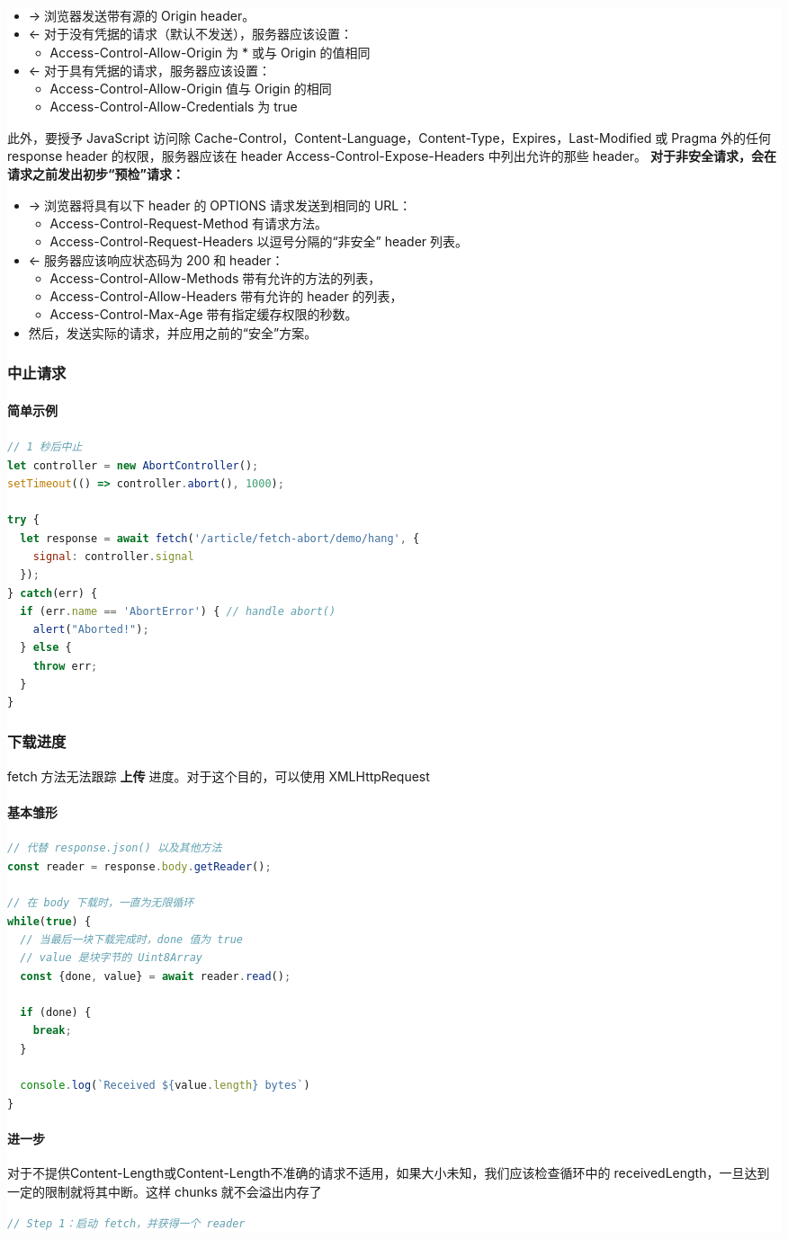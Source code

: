 - → 浏览器发送带有源的 Origin header。
- ← 对于没有凭据的请求（默认不发送），服务器应该设置：
   - Access-Control-Allow-Origin 为 * 或与 Origin 的值相同
- ← 对于具有凭据的请求，服务器应该设置：
   - Access-Control-Allow-Origin 值与 Origin 的相同
   - Access-Control-Allow-Credentials 为 true

此外，要授予 JavaScript 访问除 Cache-Control，Content-Language，Content-Type，Expires，Last-Modified 或 Pragma 外的任何 response header 的权限，服务器应该在 header Access-Control-Expose-Headers 中列出允许的那些 header。
**对于非安全请求，会在请求之前发出初步“预检”请求：**

- → 浏览器将具有以下 header 的 OPTIONS 请求发送到相同的 URL：
   - Access-Control-Request-Method 有请求方法。
   - Access-Control-Request-Headers 以逗号分隔的“非安全” header 列表。
- ← 服务器应该响应状态码为 200 和 header：
   - Access-Control-Allow-Methods 带有允许的方法的列表，
   - Access-Control-Allow-Headers 带有允许的 header 的列表，
   - Access-Control-Max-Age 带有指定缓存权限的秒数。
- 然后，发送实际的请求，并应用之前的“安全”方案。
### 中止请求
#### 简单示例
```javascript
// 1 秒后中止
let controller = new AbortController();
setTimeout(() => controller.abort(), 1000);

try {
  let response = await fetch('/article/fetch-abort/demo/hang', {
    signal: controller.signal
  });
} catch(err) {
  if (err.name == 'AbortError') { // handle abort()
    alert("Aborted!");
  } else {
    throw err;
  }
}
```
### 下载进度
fetch 方法无法跟踪 **上传** 进度。对于这个目的，可以使用 XMLHttpRequest
#### 基本雏形
```javascript
// 代替 response.json() 以及其他方法
const reader = response.body.getReader();

// 在 body 下载时，一直为无限循环
while(true) {
  // 当最后一块下载完成时，done 值为 true
  // value 是块字节的 Uint8Array
  const {done, value} = await reader.read();

  if (done) {
    break;
  }

  console.log(`Received ${value.length} bytes`)
}
```
#### 进一步
对于不提供Content-Length或Content-Length不准确的请求不适用，如果大小未知，我们应该检查循环中的 receivedLength，一旦达到一定的限制就将其中断。这样 chunks 就不会溢出内存了
```javascript
// Step 1：启动 fetch，并获得一个 reader
```